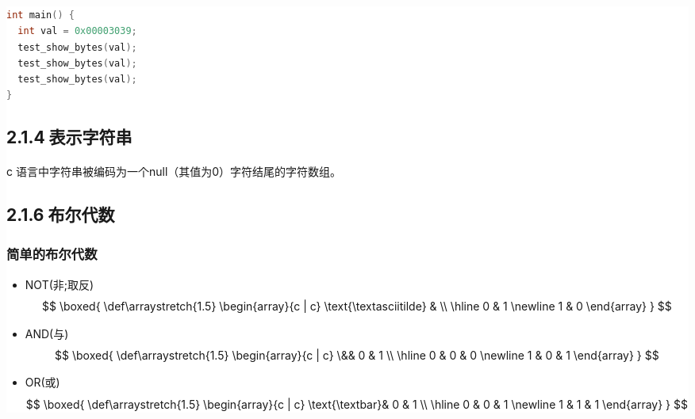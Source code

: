 ```cpp
int main() {
  int val = 0x00003039;
  test_show_bytes(val);
  test_show_bytes(val);
  test_show_bytes(val);
}
```

## 2.1.4 表示字符串

c 语言中字符串被编码为一个null（其值为0）字符结尾的字符数组。

## 2.1.6 布尔代数

### 简单的布尔代数

- NOT(非;取反)
$$
\boxed{
\def\arraystretch{1.5}
   \begin{array}{c | c} 
   \text{\textasciitilde} &  \\ \hline 
    0 & 1 \newline 
   1 & 0 
\end{array}
}
$$

- AND(与)
$$
\boxed{
\def\arraystretch{1.5}
   \begin{array}{c | c} 
   \&& 0  & 1  \\ \hline 
    0 & 0  & 0 \newline 
   1 &  0 & 1 
\end{array}
}
$$

- OR(或)
$$
\boxed{
\def\arraystretch{1.5}
   \begin{array}{c | c} 
   \text{\textbar}& 0  & 1  \\ \hline 
    0 & 0  & 1 \newline 
   1 &  1 & 1 
\end{array}
}
$$
